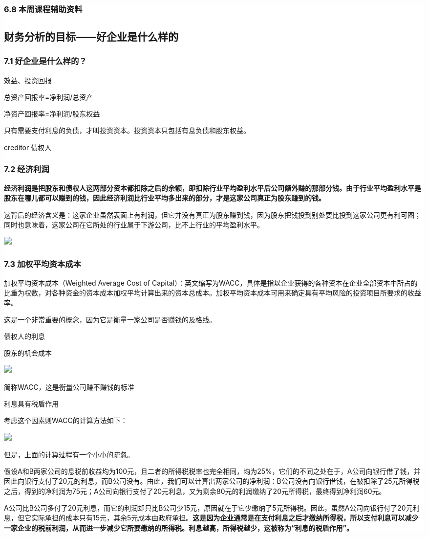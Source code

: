 ### 6.8 本周课程辅助资料  

## 财务分析的目标——好企业是什么样的  

### 7.1 好企业是什么样的？  


效益、投资回报


总资产回报率=净利润/总资产

净资产回报率=净利润/股东权益



只有需要支付利息的负债，才叫投资资本。投资资本只包括有息负债和股东权益。


creditor 债权人

### 7.2 经济利润  

**经济利润是把股东和债权人这两部分资本都扣除之后的余额，即扣除行业平均盈利水平后公司额外赚的那部分钱。由于行业平均盈利水平是股东在哪儿都可以赚到的钱，因此经济利润比行业平均多出来的部分，才是这家公司真正为股东赚到的钱。**

这背后的经济含义是：这家企业虽然表面上有利润，但它并没有真正为股东赚到钱，因为股东把钱投到别处要比投到这家公司更有利可图；同时也意味着，这家公司在它所处的行业属于下游公司，比不上行业的平均盈利水平。

![](https://cdn.jsdelivr.net/gh/Rosefinch-Midsummer/MyImagesHost04/img/20240809213223.png)

### 7.3 加权平均资本成本  

加权平均资本成本（Weighted Average Cost of Capital）：英文缩写为WACC，具体是指以企业获得的各种资本在企业全部资本中所占的比重为权数，对各种资金的资本成本加权平均计算出来的资本总成本。加权平均资本成本可用来确定具有平均风险的投资项目所要求的收益率。

这是一个非常重要的概念，因为它是衡量一家公司是否赚钱的及格线。

债权人的利息

股东的机会成本

![](https://cdn.jsdelivr.net/gh/Rosefinch-Midsummer/MyImagesHost04/img/20240809213747.png)

简称WACC，这是衡量公司赚不赚钱的标准

利息具有税盾作用

考虑这个因素则WACC的计算方法如下：

![](https://cdn.jsdelivr.net/gh/Rosefinch-Midsummer/MyImagesHost04/img/20240809214356.png)

但是，上面的计算过程有一个小小的疏忽。

假设A和B两家公司的息税前收益均为100元，且二者的所得税税率也完全相同，均为25%，它们的不同之处在于，A公司向银行借了钱，并因此向银行支付了20元的利息，而B公司没有。由此，我们可以计算出两家公司的净利润：B公司没有向银行借钱，在被扣除了25元所得税之后，得到的净利润为75元；A公司向银行支付了20元利息，又为剩余80元的利润缴纳了20元所得税，最终得到净利润60元。

A公司比B公司多付了20元利息，而它的利润却只比B公司少15元，原因就在于它少缴纳了5元所得税。因此，虽然A公司向银行付了20元利息，但它实际承担的成本只有15元，其余5元成本由政府承担。**这是因为企业通常是在支付利息之后才缴纳所得税，所以支付利息可以减少一家企业的税前利润，从而进一步减少它所要缴纳的所得税。利息越高，所得税越少，这被称为“利息的税盾作用”。**
